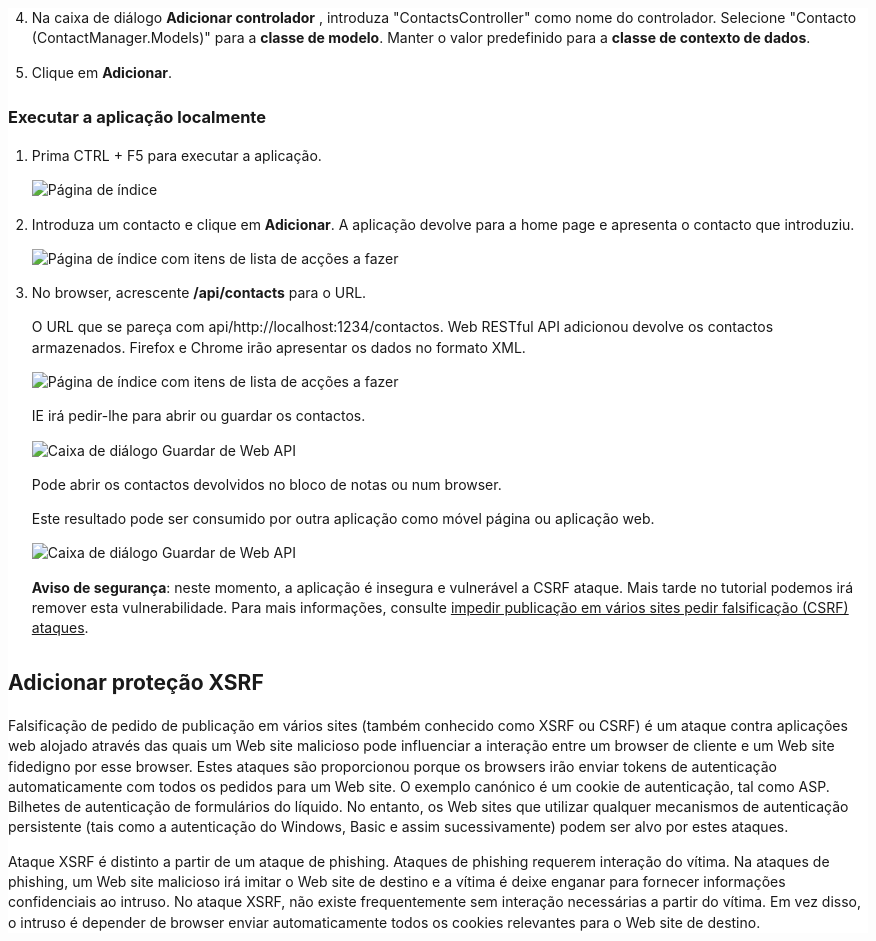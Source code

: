 4. Na caixa de diálogo **Adicionar controlador** , introduza "ContactsController" como nome do controlador. Selecione "Contacto (ContactManager.Models)" para a **classe de modelo**.  Manter o valor predefinido para a **classe de contexto de dados**. 

6. Clique em **Adicionar**.

### <a name="run-the-application-locally"></a>Executar a aplicação localmente

1. Prima CTRL + F5 para executar a aplicação.

    ![Página de índice][intro001]

2. Introduza um contacto e clique em **Adicionar**. A aplicação devolve para a home page e apresenta o contacto que introduziu.

    ![Página de índice com itens de lista de acções a fazer][addwebapi004]

3. No browser, acrescente **/api/contacts** para o URL.

    O URL que se pareça com api/http://localhost:1234/contactos. Web RESTful API adicionou devolve os contactos armazenados. Firefox e Chrome irão apresentar os dados no formato XML.

    ![Página de índice com itens de lista de acções a fazer][rxFFchrome]
    

    IE irá pedir-lhe para abrir ou guardar os contactos.

    ![Caixa de diálogo Guardar de Web API][addwebapi006]
    
    
    Pode abrir os contactos devolvidos no bloco de notas ou num browser.
    
    Este resultado pode ser consumido por outra aplicação como móvel página ou aplicação web.

    ![Caixa de diálogo Guardar de Web API][addwebapi007]

    **Aviso de segurança**: neste momento, a aplicação é insegura e vulnerável a CSRF ataque. Mais tarde no tutorial podemos irá remover esta vulnerabilidade. Para mais informações, consulte [impedir publicação em vários sites pedir falsificação (CSRF) ataques][prevent-csrf-attacks].
## <a name="add-xsrf-protection"></a>Adicionar proteção XSRF

Falsificação de pedido de publicação em vários sites (também conhecido como XSRF ou CSRF) é um ataque contra aplicações web alojado através das quais um Web site malicioso pode influenciar a interação entre um browser de cliente e um Web site fidedigno por esse browser. Estes ataques são proporcionou porque os browsers irão enviar tokens de autenticação automaticamente com todos os pedidos para um Web site. O exemplo canónico é um cookie de autenticação, tal como ASP. Bilhetes de autenticação de formulários do líquido. No entanto, os Web sites que utilizar qualquer mecanismos de autenticação persistente (tais como a autenticação do Windows, Basic e assim sucessivamente) podem ser alvo por estes ataques.

Ataque XSRF é distinto a partir de um ataque de phishing. Ataques de phishing requerem interação do vítima. Na ataques de phishing, um Web site malicioso irá imitar o Web site de destino e a vítima é deixe enganar para fornecer informações confidenciais ao intruso. No ataque XSRF, não existe frequentemente sem interação necessárias a partir do vítima. Em vez disso, o intruso é depender de browser enviar automaticamente todos os cookies relevantes para o Web site de destino.


[Add an OAuth Provider]: #addOauth
[setupdbenv]: #bkmk_setupdevenv
[setupwindowsazureenv]: #bkmk_setupwindowsazure
[createapplication]: #bkmk_createmvc4app
[deployapp1]: #bkmk_deploytowindowsazure1
[adddb]: #bkmk_addadatabase
[addcontroller]: #bkmk_addcontroller
[addwebapi]: #bkmk_addwebapi
[deploy2]: #bkmk_deploydatabaseupdate
[EFCodeFirstMVCTutorial]: http://www.asp.net/mvc/tutorials/getting-started-with-ef-using-mvc/creating-an-entity-framework-data-model-for-an-asp-net-mvc-application
[dbcontext-link]: http://msdn.microsoft.com/library/system.data.entity.dbcontext(v=VS.103).aspx
[rxE]: ./media/web-sites-dotnet-rest-service-aspnet-api-sql-database/rxE.png
[rxP]: ./media/web-sites-dotnet-rest-service-aspnet-api-sql-database/rxP.png
[rx22]: ./media/web-sites-dotnet-rest-service-aspnet-api-sql-database/
[rxb2]: ./media/web-sites-dotnet-rest-service-aspnet-api-sql-database/rxb2.png
[rxz]: ./media/web-sites-dotnet-rest-service-aspnet-api-sql-database/rxz.png
[rxzz]: ./media/web-sites-dotnet-rest-service-aspnet-api-sql-database/rxzz.png
[rxz2]: ./media/web-sites-dotnet-rest-service-aspnet-api-sql-database/rxz2.png
[rxz3]: ./media/web-sites-dotnet-rest-service-aspnet-api-sql-database/rxz3.png
[rxStyle]: ./media/web-sites-dotnet-rest-service-aspnet-api-sql-database/rxStyle.png
[rxz4]: ./media/web-sites-dotnet-rest-service-aspnet-api-sql-database/rxz4.png
[rxz44]: ./media/web-sites-dotnet-rest-service-aspnet-api-sql-database/rxz44.png
[rxNewCtx]: ./media/web-sites-dotnet-rest-service-aspnet-api-sql-database/rxNewCtx.png
[rxPrevDB]: ./media/web-sites-dotnet-rest-service-aspnet-api-sql-database/rxPrevDB.png
[rxOverwrite]: ./media/web-sites-dotnet-rest-service-aspnet-api-sql-database/rxOverwrite.png
[rxPWS]: ./media/web-sites-dotnet-rest-service-aspnet-api-sql-database/rxPWS.png
[rxNewCtx]: ./media/web-sites-dotnet-rest-service-aspnet-api-sql-database/rxNewCtx.png
[rxAddApiController]: ./media/web-sites-dotnet-rest-service-aspnet-api-sql-database/rxAddApiController.png
[rxFFchrome]: ./media/web-sites-dotnet-rest-service-aspnet-api-sql-database/rxFFchrome.png
[intro001]: ./media/web-sites-dotnet-rest-service-aspnet-api-sql-database/dntutmobil-intro-finished-web-app.png
[rxCreateWSwithDB]: ./media/web-sites-dotnet-rest-service-aspnet-api-sql-database/rxCreateWSwithDB.png
[setup007]: ./media/web-sites-dotnet-rest-service-aspnet-api-sql-database/dntutmobile-setup-azure-site-004.png
[setup009]: ../Media/dntutmobile-setup-azure-site-006.png
[newapp002]: ./media/web-sites-dotnet-rest-service-aspnet-api-sql-database/dntutmobile-createapp-002.png
[newapp004]: ./media/web-sites-dotnet-rest-service-aspnet-api-sql-database/dntutmobile-createapp-004.png
[firsdeploy007]: ./media/web-sites-dotnet-rest-service-aspnet-api-sql-database/dntutmobile-deploy1-publish-005.png
[firsdeploy009]: ./media/web-sites-dotnet-rest-service-aspnet-api-sql-database/dntutmobile-deploy1-publish-007.png
[adddb001]: ./media/web-sites-dotnet-rest-service-aspnet-api-sql-database/dntutmobile-adddatabase-001.png
[adddb002]: ./media/web-sites-dotnet-rest-service-aspnet-api-sql-database/dntutmobile-adddatabase-002.png
[addcode001]: ./media/web-sites-dotnet-rest-service-aspnet-api-sql-database/dntutmobile-controller-add-context-menu.png
[addcode002]: ./media/web-sites-dotnet-rest-service-aspnet-api-sql-database/dntutmobile-controller-add-controller-dialog.png
[addcode004]: ./media/web-sites-dotnet-rest-service-aspnet-api-sql-database/dntutmobile-controller-modify-index-context.png
[addcode005]: ./media/web-sites-dotnet-rest-service-aspnet-api-sql-database/dntutmobile-controller-add-contents-context-menu.png
[addcode007]: ./media/web-sites-dotnet-rest-service-aspnet-api-sql-database/dntutmobile-controller-modify-bundleconfig-context.png
[addcode008]: ./media/web-sites-dotnet-rest-service-aspnet-api-sql-database/dntutmobile-migrations-package-manager-menu.png
[addcode009]: ./media/web-sites-dotnet-rest-service-aspnet-api-sql-database/dntutmobile-migrations-package-manager-console.png
[addwebapi004]: ./media/web-sites-dotnet-rest-service-aspnet-api-sql-database/dntutmobile-webapi-added-contact.png
[addwebapi006]: ./media/web-sites-dotnet-rest-service-aspnet-api-sql-database/dntutmobile-webapi-save-returned-contacts.png
[addwebapi007]: ./media/web-sites-dotnet-rest-service-aspnet-api-sql-database/dntutmobile-webapi-contacts-in-notepad.png
[Add XSRF Protection]: #xsrf
[WebPIAzureSdk20NetVS12]: ./media/web-sites-dotnet-rest-service-aspnet-api-sql-database/WebPIAzureSdk20NetVS12.png
[Add XSRF Protection]: #xsrf
[ImportPublishSettings]: ./media/web-sites-dotnet-rest-service-aspnet-api-sql-database/ImportPublishSettings.png
[ImportPublishProfile]: ./media/web-sites-dotnet-rest-service-aspnet-api-sql-database/ImportPublishProfile.png
[PublishVSSolution]: ./media/web-sites-dotnet-rest-service-aspnet-api-sql-database/PublishVSSolution.png
[ValidateConnection]: ./media/web-sites-dotnet-rest-service-aspnet-api-sql-database/ValidateConnection.png
[WebPIAzureSdk20NetVS12]: ./media/web-sites-dotnet-rest-service-aspnet-api-sql-database/WebPIAzureSdk20NetVS12.png
[prevent-csrf-attacks]: http://www.asp.net/web-api/overview/security/preventing-cross-site-request-forgery-(csrf)-attacks